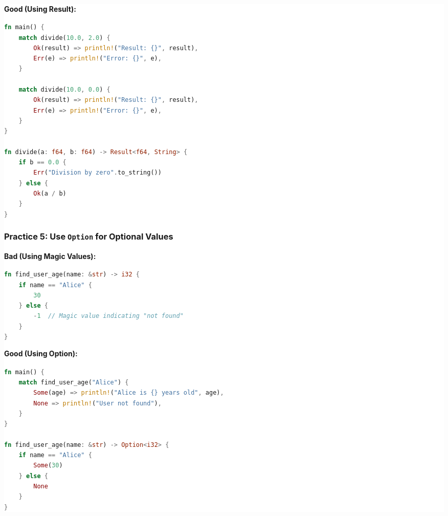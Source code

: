 **Good (Using Result):**

```rust
fn main() {
    match divide(10.0, 2.0) {
        Ok(result) => println!("Result: {}", result),
        Err(e) => println!("Error: {}", e),
    }

    match divide(10.0, 0.0) {
        Ok(result) => println!("Result: {}", result),
        Err(e) => println!("Error: {}", e),
    }
}

fn divide(a: f64, b: f64) -> Result<f64, String> {
    if b == 0.0 {
        Err("Division by zero".to_string())
    } else {
        Ok(a / b)
    }
}
```

### Practice 5: Use `Option` for Optional Values

**Bad (Using Magic Values):**

```rust
fn find_user_age(name: &str) -> i32 {
    if name == "Alice" {
        30
    } else {
        -1  // Magic value indicating "not found"
    }
}
```

**Good (Using Option):**

```rust
fn main() {
    match find_user_age("Alice") {
        Some(age) => println!("Alice is {} years old", age),
        None => println!("User not found"),
    }
}

fn find_user_age(name: &str) -> Option<i32> {
    if name == "Alice" {
        Some(30)
    } else {
        None
    }
}
```
